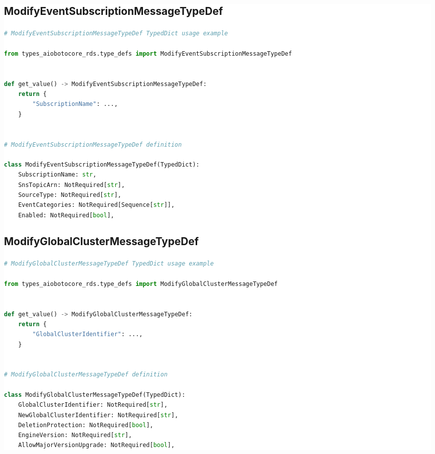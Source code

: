 ```python
```


## ModifyEventSubscriptionMessageTypeDef

```python
# ModifyEventSubscriptionMessageTypeDef TypedDict usage example

from types_aiobotocore_rds.type_defs import ModifyEventSubscriptionMessageTypeDef


def get_value() -> ModifyEventSubscriptionMessageTypeDef:
    return {
        "SubscriptionName": ...,
    }


# ModifyEventSubscriptionMessageTypeDef definition

class ModifyEventSubscriptionMessageTypeDef(TypedDict):
    SubscriptionName: str,
    SnsTopicArn: NotRequired[str],
    SourceType: NotRequired[str],
    EventCategories: NotRequired[Sequence[str]],
    Enabled: NotRequired[bool],
```


## ModifyGlobalClusterMessageTypeDef

```python
# ModifyGlobalClusterMessageTypeDef TypedDict usage example

from types_aiobotocore_rds.type_defs import ModifyGlobalClusterMessageTypeDef


def get_value() -> ModifyGlobalClusterMessageTypeDef:
    return {
        "GlobalClusterIdentifier": ...,
    }


# ModifyGlobalClusterMessageTypeDef definition

class ModifyGlobalClusterMessageTypeDef(TypedDict):
    GlobalClusterIdentifier: NotRequired[str],
    NewGlobalClusterIdentifier: NotRequired[str],
    DeletionProtection: NotRequired[bool],
    EngineVersion: NotRequired[str],
    AllowMajorVersionUpgrade: NotRequired[bool],
```

